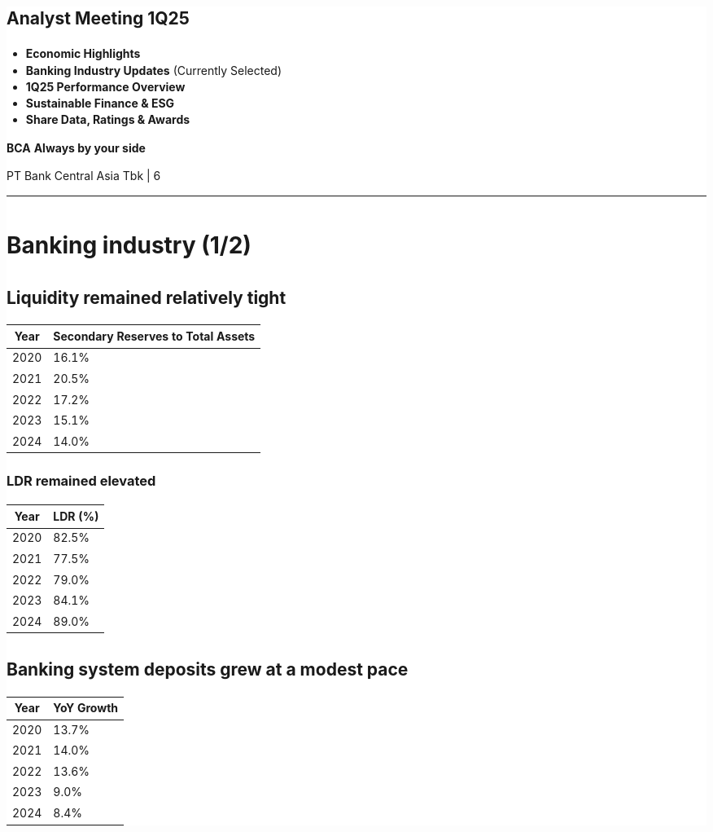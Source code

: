 ## Analyst Meeting 1Q25

- **Economic Highlights**
- **Banking Industry Updates** (Currently Selected)
- **1Q25 Performance Overview**
- **Sustainable Finance & ESG**
- **Share Data, Ratings & Awards**

**BCA**
**Always by your side**

PT Bank Central Asia Tbk | 6

---

# Banking industry (1/2)

## Liquidity remained relatively tight

| Year | Secondary Reserves to Total Assets |
|------|------------------------------------|
| 2020 | 16.1%                              |
| 2021 | 20.5%                              |
| 2022 | 17.2%                              |
| 2023 | 15.1%                              |
| 2024 | 14.0%                              |

### LDR remained elevated

| Year | LDR (%) |
|------|---------|
| 2020 | 82.5%   |
| 2021 | 77.5%   |
| 2022 | 79.0%   |
| 2023 | 84.1%   |
| 2024 | 89.0%   |

## Banking system deposits grew at a modest pace

| Year | YoY Growth |
|------|------------|
| 2020 | 13.7%      |
| 2021 | 14.0%      |
| 2022 | 13.6%      |
| 2023 | 9.0%       |
| 2024 | 8.4%       |
